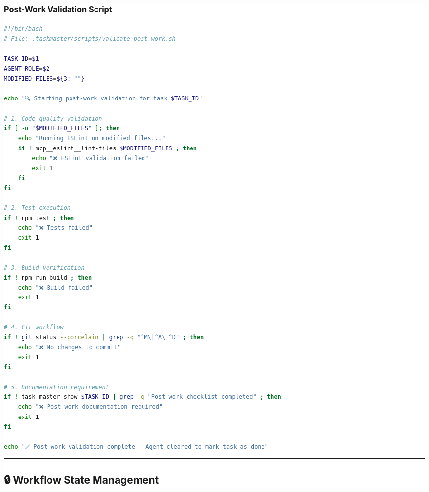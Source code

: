 ### Post-Work Validation Script
```bash
#!/bin/bash
# File: .taskmaster/scripts/validate-post-work.sh

TASK_ID=$1
AGENT_ROLE=$2
MODIFIED_FILES=${3:-""}

echo "🔍 Starting post-work validation for task $TASK_ID"

# 1. Code quality validation
if [ -n "$MODIFIED_FILES" ]; then
    echo "Running ESLint on modified files..."
    if ! mcp__eslint__lint-files $MODIFIED_FILES ; then
        echo "❌ ESLint validation failed"
        exit 1
    fi
fi

# 2. Test execution
if ! npm test ; then
    echo "❌ Tests failed"
    exit 1
fi

# 3. Build verification
if ! npm run build ; then
    echo "❌ Build failed"
    exit 1
fi

# 4. Git workflow
if ! git status --porcelain | grep -q "^M\|^A\|^D" ; then
    echo "❌ No changes to commit"
    exit 1
fi

# 5. Documentation requirement
if ! task-master show $TASK_ID | grep -q "Post-work checklist completed" ; then
    echo "❌ Post-work documentation required"
    exit 1
fi

echo "✅ Post-work validation complete - Agent cleared to mark task as done"
```

---

## 🔒 Workflow State Management

